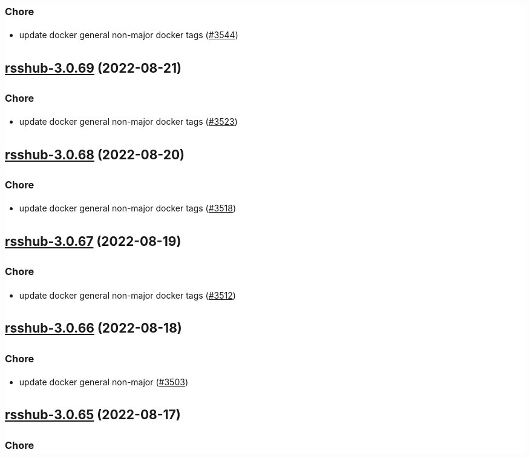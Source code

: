 ### Chore

- update docker general non-major docker tags ([#3544](https://github.com/truecharts/charts/issues/3544))




## [rsshub-3.0.69](https://github.com/truecharts/charts/compare/rsshub-3.0.68...rsshub-3.0.69) (2022-08-21)

### Chore

- update docker general non-major docker tags ([#3523](https://github.com/truecharts/charts/issues/3523))




## [rsshub-3.0.68](https://github.com/truecharts/charts/compare/rsshub-3.0.67...rsshub-3.0.68) (2022-08-20)

### Chore

- update docker general non-major docker tags ([#3518](https://github.com/truecharts/charts/issues/3518))




## [rsshub-3.0.67](https://github.com/truecharts/charts/compare/rsshub-3.0.66...rsshub-3.0.67) (2022-08-19)

### Chore

- update docker general non-major docker tags ([#3512](https://github.com/truecharts/charts/issues/3512))




## [rsshub-3.0.66](https://github.com/truecharts/charts/compare/rsshub-3.0.65...rsshub-3.0.66) (2022-08-18)

### Chore

- update docker general non-major ([#3503](https://github.com/truecharts/charts/issues/3503))




## [rsshub-3.0.65](https://github.com/truecharts/charts/compare/rsshub-3.0.64...rsshub-3.0.65) (2022-08-17)

### Chore
